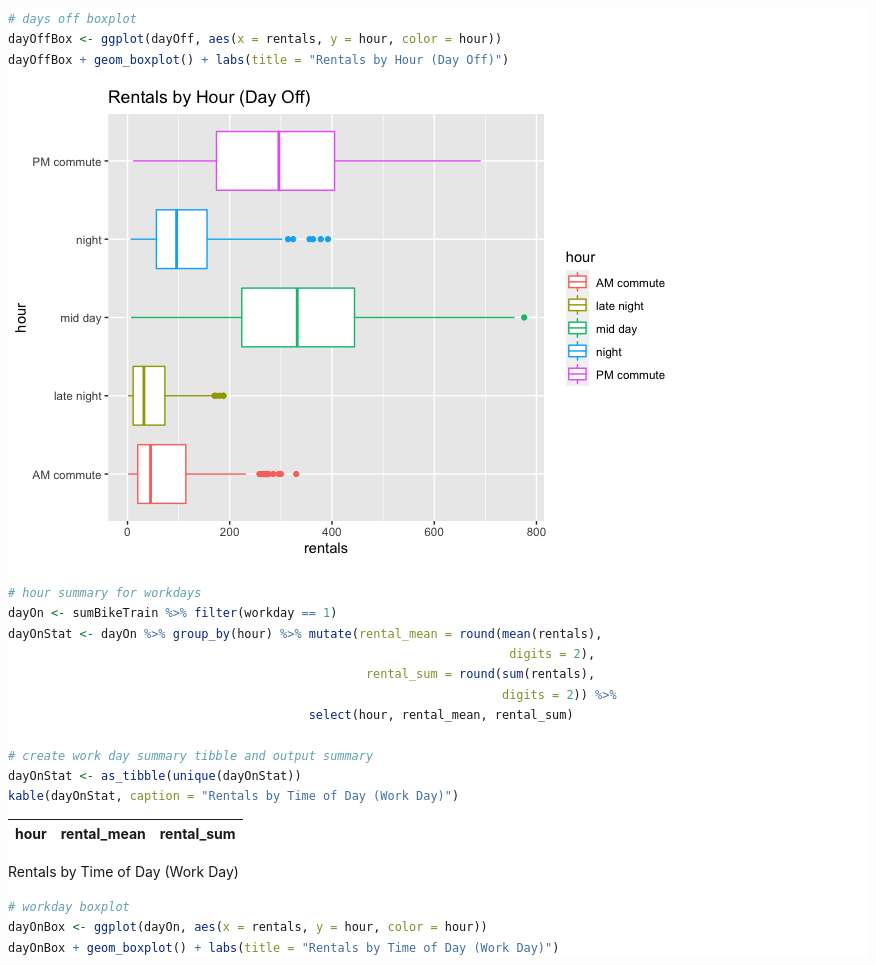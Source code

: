 ``` r
# days off boxplot
dayOffBox <- ggplot(dayOff, aes(x = rentals, y = hour, color = hour))
dayOffBox + geom_boxplot() + labs(title = "Rentals by Hour (Day Off)")
```

![](SundayAnalysis_files/figure-gfm/hour%20statbox-2.png)

``` r
# hour summary for workdays
dayOn <- sumBikeTrain %>% filter(workday == 1)
dayOnStat <- dayOn %>% group_by(hour) %>% mutate(rental_mean = round(mean(rentals),
                                                                      digits = 2), 
                                                  rental_sum = round(sum(rentals),
                                                                     digits = 2)) %>%
                                          select(hour, rental_mean, rental_sum)

# create work day summary tibble and output summary
dayOnStat <- as_tibble(unique(dayOnStat))
kable(dayOnStat, caption = "Rentals by Time of Day (Work Day)")
```

| hour | rental\_mean | rental\_sum |
| :--- | -----------: | ----------: |

Rentals by Time of Day (Work Day)

``` r
# workday boxplot
dayOnBox <- ggplot(dayOn, aes(x = rentals, y = hour, color = hour))
dayOnBox + geom_boxplot() + labs(title = "Rentals by Time of Day (Work Day)")
```
